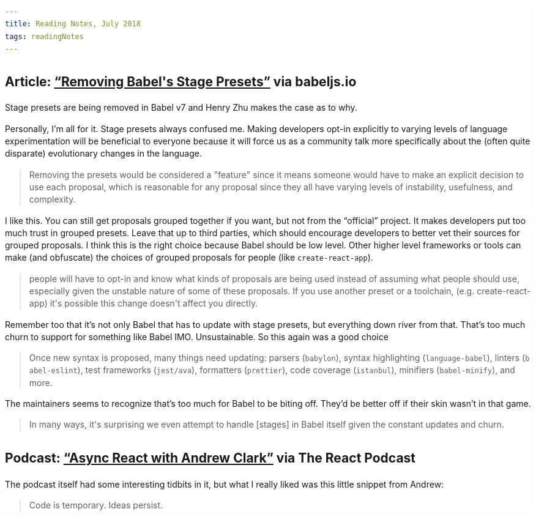 ```yaml
---
title: Reading Notes, July 2018
tags: readingNotes
---
```


## Article: [“Removing Babel's Stage Presets”](https://babeljs.io/blog/2018/07/27/removing-babels-stage-presets.html) via babeljs.io

Stage presets are being removed in Babel v7 and Henry Zhu makes the case as to why.

Personally, I’m all for it. Stage presets always confused me. Making developers opt-in explicitly to varying levels of language experimentation will be beneficial to everyone because it will force us as a community talk more specifically about the (often quite disparate) evolutionary changes in the language.

> Removing the presets would be considered a "feature" since it means someone would have to make an explicit decision to use each proposal, which is reasonable for any proposal since they all have varying levels of instability, usefulness, and complexity.

I like this. You can still get proposals grouped together if you want, but not from the “official” project. It makes developers put too much trust in grouped presets. Leave that up to third parties, which should encourage developers to better vet their sources for grouped proposals. I think this is the right choice because Babel should be low level. Other higher level frameworks or tools can make (and obfuscate) the choices of grouped proposals for people (like `create-react-app`).

> people will have to opt-in and know what kinds of proposals are being used instead of assuming what people should use, especially given the unstable nature of some of these proposals. If you use another preset or a toolchain, (e.g. create-react-app) it's possible this change doesn't affect you directly.

Remember too that it’s not only Babel that has to update with stage presets, but everything down river from that. That’s too much churn to support for something like Babel IMO. Unsustainable. So this again was a good choice

> Once new syntax is proposed, many things need updating: parsers (`babylon`), syntax highlighting (`language-babel`), linters (`babel-eslint`), test frameworks (`jest/ava`), formatters (`prettier`), code coverage (`istanbul`), minifiers (`babel-minify`), and more.

The maintainers seems to recognize that’s too much for Babel to be biting off. They’d be better off if their skin wasn’t in that game.

> In many ways, it's surprising we even attempt to handle [stages] in Babel itself given the constant updates and churn.

## Podcast: [“Async React with Andrew Clark”](https://itunes.apple.com/us/podcast/react-podcast/id1341969432?mt=2&i=1000408580046) via The React Podcast

The podcast itself had some interesting tidbits in it, but what I really liked was this little snippet from Andrew: 

> Code is temporary. Ideas persist. 
